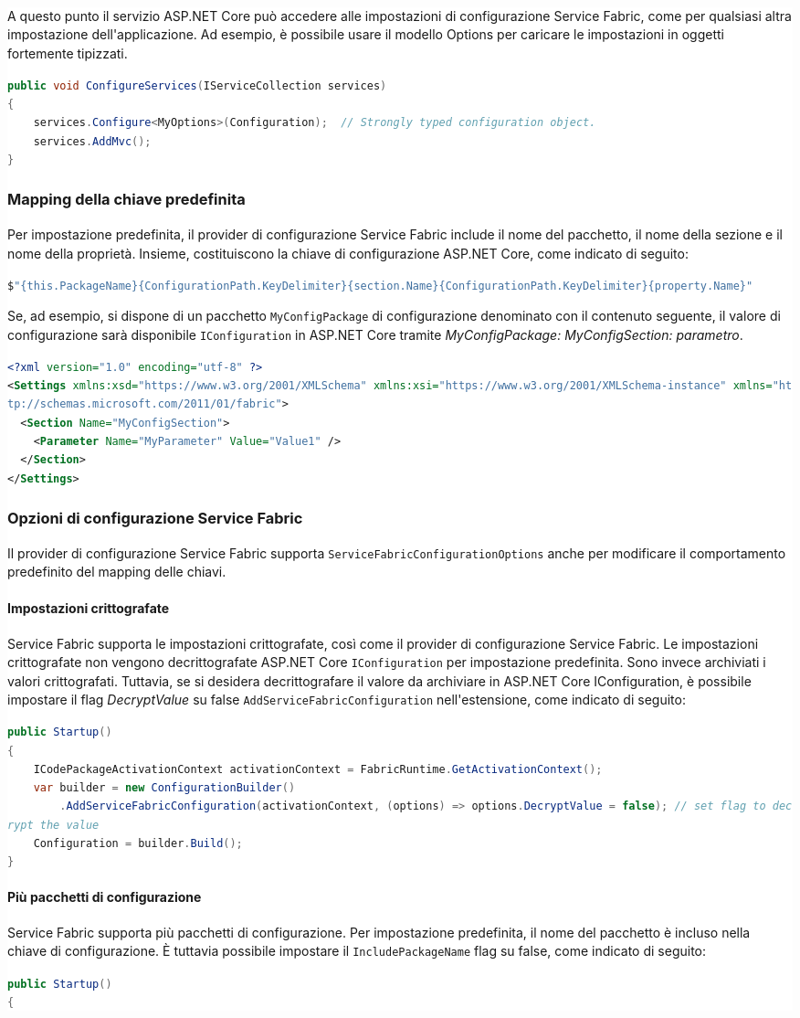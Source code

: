 A questo punto il servizio ASP.NET Core può accedere alle impostazioni di configurazione Service Fabric, come per qualsiasi altra impostazione dell'applicazione. Ad esempio, è possibile usare il modello Options per caricare le impostazioni in oggetti fortemente tipizzati.

```csharp
public void ConfigureServices(IServiceCollection services)
{
    services.Configure<MyOptions>(Configuration);  // Strongly typed configuration object.
    services.AddMvc();
}
```
### <a name="default-key-mapping"></a>Mapping della chiave predefinita
Per impostazione predefinita, il provider di configurazione Service Fabric include il nome del pacchetto, il nome della sezione e il nome della proprietà. Insieme, costituiscono la chiave di configurazione ASP.NET Core, come indicato di seguito:
```csharp
$"{this.PackageName}{ConfigurationPath.KeyDelimiter}{section.Name}{ConfigurationPath.KeyDelimiter}{property.Name}"
```

Se, ad esempio, si dispone di un pacchetto `MyConfigPackage` di configurazione denominato con il contenuto seguente, il valore di configurazione sarà disponibile `IConfiguration` in ASP.NET Core tramite *MyConfigPackage: MyConfigSection: parametro*.
```xml
<?xml version="1.0" encoding="utf-8" ?>
<Settings xmlns:xsd="https://www.w3.org/2001/XMLSchema" xmlns:xsi="https://www.w3.org/2001/XMLSchema-instance" xmlns="http://schemas.microsoft.com/2011/01/fabric">  
  <Section Name="MyConfigSection">
    <Parameter Name="MyParameter" Value="Value1" />
  </Section>  
</Settings>
```
### <a name="service-fabric-configuration-options"></a>Opzioni di configurazione Service Fabric
Il provider di configurazione Service Fabric supporta `ServiceFabricConfigurationOptions` anche per modificare il comportamento predefinito del mapping delle chiavi.

#### <a name="encrypted-settings"></a>Impostazioni crittografate
Service Fabric supporta le impostazioni crittografate, così come il provider di configurazione Service Fabric. Le impostazioni crittografate non vengono decrittografate ASP.NET Core `IConfiguration` per impostazione predefinita. Sono invece archiviati i valori crittografati. Tuttavia, se si desidera decrittografare il valore da archiviare in ASP.NET Core IConfiguration, è possibile impostare il flag *DecryptValue* su false `AddServiceFabricConfiguration` nell'estensione, come indicato di seguito:

```csharp
public Startup()
{
    ICodePackageActivationContext activationContext = FabricRuntime.GetActivationContext();
    var builder = new ConfigurationBuilder()        
        .AddServiceFabricConfiguration(activationContext, (options) => options.DecryptValue = false); // set flag to decrypt the value
    Configuration = builder.Build();
}
```
#### <a name="multiple-configuration-packages"></a>Più pacchetti di configurazione
Service Fabric supporta più pacchetti di configurazione. Per impostazione predefinita, il nome del pacchetto è incluso nella chiave di configurazione. È tuttavia possibile impostare il `IncludePackageName` flag su false, come indicato di seguito:
```csharp
public Startup()
{
```